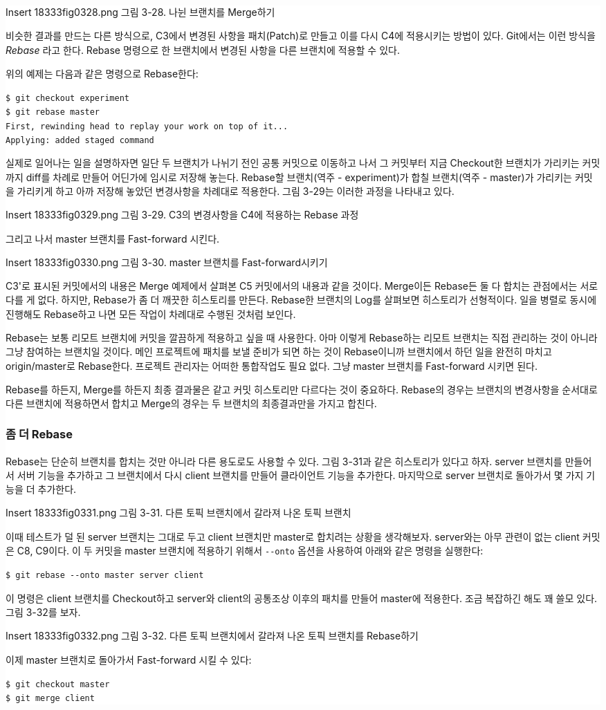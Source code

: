 Insert 18333fig0328.png
그림 3-28. 나뉜 브랜치를 Merge하기

비슷한 결과를 만드는 다른 방식으로, C3에서 변경된 사항을 패치(Patch)로 만들고 이를 다시 C4에 적용시키는 방법이 있다. Git에서는 이런 방식을 _Rebase_ 라고 한다. Rebase 명령으로 한 브랜치에서 변경된 사항을 다른 브랜치에 적용할 수 있다.

위의 예제는 다음과 같은 명령으로 Rebase한다:

	$ git checkout experiment
	$ git rebase master
	First, rewinding head to replay your work on top of it...
	Applying: added staged command

실제로 일어나는 일을 설명하자면 일단 두 브랜치가 나뉘기 전인 공통 커밋으로 이동하고 나서 그 커밋부터 지금 Checkout한 브랜치가 가리키는 커밋까지 diff를 차례로 만들어 어딘가에 임시로 저장해 놓는다. Rebase할 브랜치(역주 - experiment)가 합칠 브랜치(역주 - master)가 가리키는 커밋을 가리키게 하고 아까 저장해 놓았던 변경사항을 차례대로 적용한다. 그림 3-29는 이러한 과정을 나타내고 있다.

Insert 18333fig0329.png
그림 3-29. C3의 변경사항을 C4에 적용하는 Rebase 과정

그리고 나서 master 브랜치를 Fast-forward 시킨다.

Insert 18333fig0330.png
그림 3-30. master 브랜치를 Fast-forward시키기

C3'로 표시된 커밋에서의 내용은 Merge 예제에서 살펴본 C5 커밋에서의 내용과 같을 것이다. Merge이든 Rebase든 둘 다 합치는 관점에서는 서로 다를 게 없다. 하지만, Rebase가 좀 더 깨끗한 히스토리를 만든다. Rebase한 브랜치의 Log를 살펴보면 히스토리가 선형적이다. 일을 병렬로 동시에 진행해도 Rebase하고 나면 모든 작업이 차례대로 수행된 것처럼 보인다.

Rebase는 보통 리모트 브랜치에 커밋을 깔끔하게 적용하고 싶을 때 사용한다. 아마 이렇게 Rebase하는 리모트 브랜치는 직접 관리하는 것이 아니라 그냥 참여하는 브랜치일 것이다. 메인 프로젝트에 패치를 보낼 준비가 되면 하는 것이 Rebase이니까 브랜치에서 하던 일을 완전히 마치고 origin/master로 Rebase한다. 프로젝트 관리자는 어떠한 통합작업도 필요 없다. 그냥 master 브랜치를 Fast-forward 시키면 된다.

Rebase를 하든지, Merge를 하든지 최종 결과물은 같고 커밋 히스토리만 다르다는 것이 중요하다. Rebase의 경우는 브랜치의 변경사항을 순서대로 다른 브랜치에 적용하면서 합치고 Merge의 경우는 두 브랜치의 최종결과만을 가지고 합친다.

### 좀 더 Rebase ###

Rebase는 단순히 브랜치를 합치는 것만 아니라 다른 용도로도 사용할 수 있다. 그림 3-31과 같은 히스토리가 있다고 하자. server 브랜치를 만들어서 서버 기능을 추가하고 그 브랜치에서 다시 client 브랜치를 만들어 클라이언트 기능을 추가한다. 마지막으로 server 브랜치로 돌아가서 몇 가지 기능을 더 추가한다.

Insert 18333fig0331.png
그림 3-31. 다른 토픽 브랜치에서 갈라져 나온 토픽 브랜치

이때 테스트가 덜 된 server 브랜치는 그대로 두고 client 브랜치만 master로 합치려는 상황을 생각해보자. server와는 아무 관련이 없는 client 커밋은 C8, C9이다. 이 두 커밋을 master 브랜치에 적용하기 위해서 `--onto` 옵션을 사용하여 아래와 같은 명령을 실행한다:

	$ git rebase --onto master server client

이 명령은 client 브랜치를 Checkout하고 server와 client의 공통조상 이후의 패치를 만들어 master에 적용한다. 조금 복잡하긴 해도 꽤 쓸모 있다. 그림 3-32를 보자.

Insert 18333fig0332.png
그림 3-32. 다른 토픽 브랜치에서 갈라져 나온 토픽 브랜치를 Rebase하기

이제 master 브랜치로 돌아가서 Fast-forward 시킬 수 있다:

	$ git checkout master
	$ git merge client
